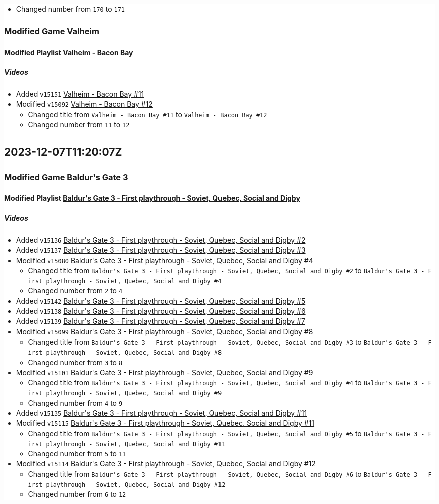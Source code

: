   - Changed number from `170` to `171`

### Modified Game [Valheim](https://sovietscloset.com/Valheim)

#### Modified Playlist [Valheim - Bacon Bay](https://sovietscloset.com/Valheim/Bacon-Bay)

##### Videos

- Added `v15151` [Valheim - Bacon Bay #11](https://sovietscloset.com/video/15151)
- Modified `v15092` [Valheim - Bacon Bay #12](https://sovietscloset.com/video/15092)
  - Changed title from `Valheim - Bacon Bay #11` to `Valheim - Bacon Bay #12`
  - Changed number from `11` to `12`

## 2023-12-07T11:20:07Z

### Modified Game [Baldur's Gate 3](https://sovietscloset.com/Baldur-s-Gate-3)

#### Modified Playlist [Baldur's Gate 3 - First playthrough - Soviet, Quebec, Social and Digby](https://sovietscloset.com/Baldur-s-Gate-3/First-playthrough---Soviet-Quebec-Social-and-Digby)

##### Videos

- Added `v15136` [Baldur's Gate 3 - First playthrough - Soviet, Quebec, Social and Digby #2](https://sovietscloset.com/video/15136)
- Added `v15137` [Baldur's Gate 3 - First playthrough - Soviet, Quebec, Social and Digby #3](https://sovietscloset.com/video/15137)
- Modified `v15080` [Baldur's Gate 3 - First playthrough - Soviet, Quebec, Social and Digby #4](https://sovietscloset.com/video/15080)
  - Changed title from `Baldur's Gate 3 - First playthrough - Soviet, Quebec, Social and Digby #2` to `Baldur's Gate 3 - First playthrough - Soviet, Quebec, Social and Digby #4`
  - Changed number from `2` to `4`
- Added `v15142` [Baldur's Gate 3 - First playthrough - Soviet, Quebec, Social and Digby #5](https://sovietscloset.com/video/15142)
- Added `v15138` [Baldur's Gate 3 - First playthrough - Soviet, Quebec, Social and Digby #6](https://sovietscloset.com/video/15138)
- Added `v15139` [Baldur's Gate 3 - First playthrough - Soviet, Quebec, Social and Digby #7](https://sovietscloset.com/video/15139)
- Modified `v15099` [Baldur's Gate 3 - First playthrough - Soviet, Quebec, Social and Digby #8](https://sovietscloset.com/video/15099)
  - Changed title from `Baldur's Gate 3 - First playthrough - Soviet, Quebec, Social and Digby #3` to `Baldur's Gate 3 - First playthrough - Soviet, Quebec, Social and Digby #8`
  - Changed number from `3` to `8`
- Modified `v15101` [Baldur's Gate 3 - First playthrough - Soviet, Quebec, Social and Digby #9](https://sovietscloset.com/video/15101)
  - Changed title from `Baldur's Gate 3 - First playthrough - Soviet, Quebec, Social and Digby #4` to `Baldur's Gate 3 - First playthrough - Soviet, Quebec, Social and Digby #9`
  - Changed number from `4` to `9`
- Added `v15135` [Baldur's Gate 3 - First playthrough - Soviet, Quebec, Social and Digby #11](https://sovietscloset.com/video/15135)
- Modified `v15115` [Baldur's Gate 3 - First playthrough - Soviet, Quebec, Social and Digby #11](https://sovietscloset.com/video/15115)
  - Changed title from `Baldur's Gate 3 - First playthrough - Soviet, Quebec, Social and Digby #5` to `Baldur's Gate 3 - First playthrough - Soviet, Quebec, Social and Digby #11`
  - Changed number from `5` to `11`
- Modified `v15114` [Baldur's Gate 3 - First playthrough - Soviet, Quebec, Social and Digby #12](https://sovietscloset.com/video/15114)
  - Changed title from `Baldur's Gate 3 - First playthrough - Soviet, Quebec, Social and Digby #6` to `Baldur's Gate 3 - First playthrough - Soviet, Quebec, Social and Digby #12`
  - Changed number from `6` to `12`